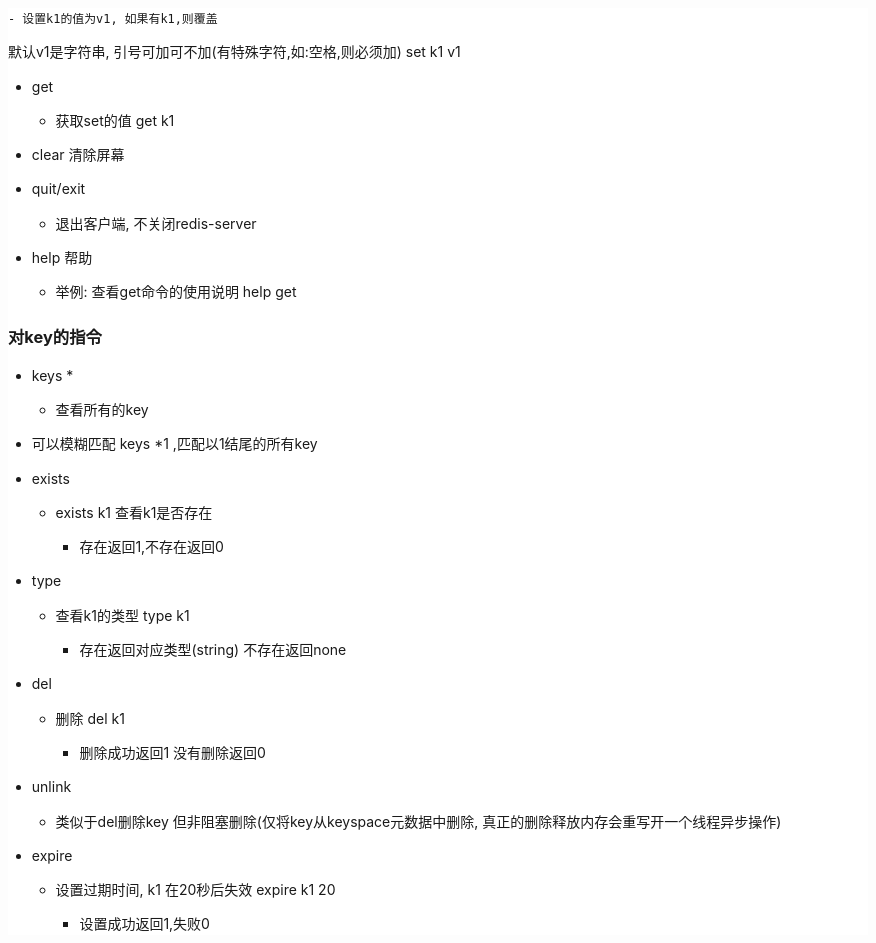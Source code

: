 	- 设置k1的值为v1, 如果有k1,则覆盖
默认v1是字符串, 引号可加可不加(有特殊字符,如:空格,则必须加)
set k1 v1

- get

	- 获取set的值
get k1

- clear 清除屏幕

- quit/exit

	- 退出客户端, 不关闭redis-server

- help 帮助

	- 举例: 查看get命令的使用说明
help get

### 对key的指令

- keys *

	- 查看所有的key
* 可以模糊匹配
keys *1 ,匹配以1结尾的所有key

- exists

	- exists k1 查看k1是否存在

		- 存在返回1,不存在返回0

- type 

	- 查看k1的类型
type k1

		- 存在返回对应类型(string)
不存在返回none

- del

	- 删除
del k1

		- 删除成功返回1
没有删除返回0

- unlink

	- 类似于del删除key
但非阻塞删除(仅将key从keyspace元数据中删除, 真正的删除释放内存会重写开一个线程异步操作)

- expire

	- 设置过期时间, k1 在20秒后失效
expire k1 20

		- 设置成功返回1,失败0
